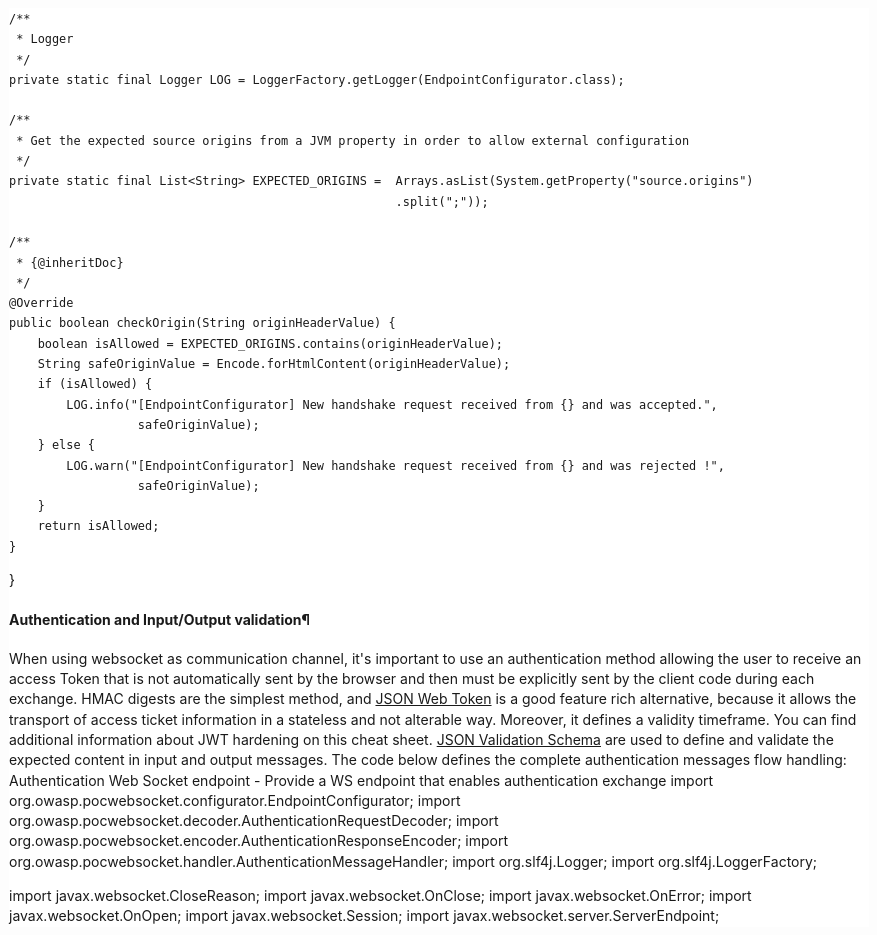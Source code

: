     /**
     * Logger
     */
    private static final Logger LOG = LoggerFactory.getLogger(EndpointConfigurator.class);

    /**
     * Get the expected source origins from a JVM property in order to allow external configuration
     */
    private static final List<String> EXPECTED_ORIGINS =  Arrays.asList(System.getProperty("source.origins")
                                                          .split(";"));

    /**
     * {@inheritDoc}
     */
    @Override
    public boolean checkOrigin(String originHeaderValue) {
        boolean isAllowed = EXPECTED_ORIGINS.contains(originHeaderValue);
        String safeOriginValue = Encode.forHtmlContent(originHeaderValue);
        if (isAllowed) {
            LOG.info("[EndpointConfigurator] New handshake request received from {} and was accepted.",
                      safeOriginValue);
        } else {
            LOG.warn("[EndpointConfigurator] New handshake request received from {} and was rejected !",
                      safeOriginValue);
        }
        return isAllowed;
    }

}

#### Authentication and Input/Output validation¶
When using websocket as communication channel, it's important to use an authentication method allowing the user to receive an access Token that is not automatically sent by the browser and then must be explicitly sent by the client code during each exchange.
HMAC digests are the simplest method, and [JSON Web Token](https://jwt.io/introduction/) is a good feature rich alternative, because it allows the transport of access ticket information in a stateless and not alterable way. Moreover, it defines a validity timeframe. You can find additional information about JWT hardening on this cheat sheet.
[JSON Validation Schema](http://json-schema.org/) are used to define and validate the expected content in input and output messages.
The code below defines the complete authentication messages flow handling:
Authentication Web Socket endpoint - Provide a WS endpoint that enables authentication exchange
import org.owasp.pocwebsocket.configurator.EndpointConfigurator;
import org.owasp.pocwebsocket.decoder.AuthenticationRequestDecoder;
import org.owasp.pocwebsocket.encoder.AuthenticationResponseEncoder;
import org.owasp.pocwebsocket.handler.AuthenticationMessageHandler;
import org.slf4j.Logger;
import org.slf4j.LoggerFactory;

import javax.websocket.CloseReason;
import javax.websocket.OnClose;
import javax.websocket.OnError;
import javax.websocket.OnOpen;
import javax.websocket.Session;
import javax.websocket.server.ServerEndpoint;

